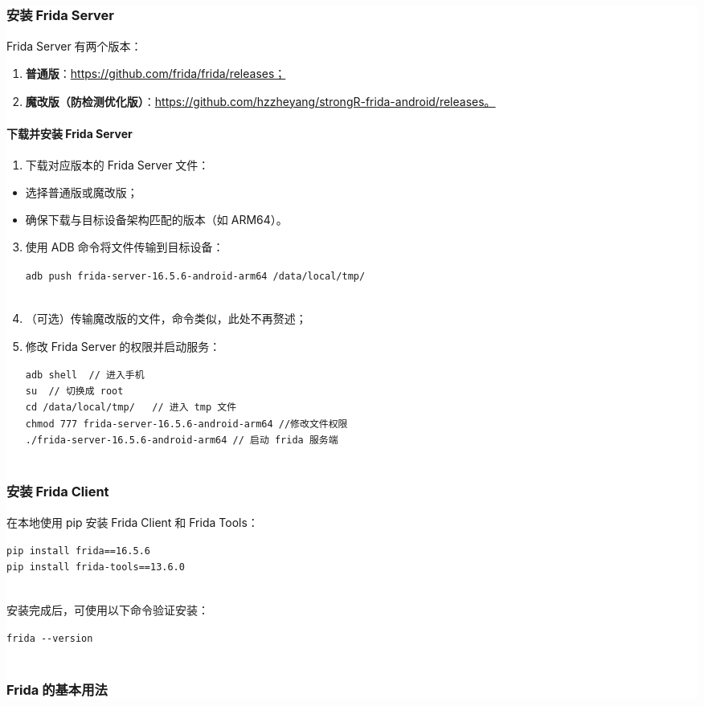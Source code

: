 ### 安装 Frida Server

Frida Server 有两个版本：

1.  **普通版**：https://github.com/frida/frida/releases；
    
2.  **魔改版（防检测优化版）**：https://github.com/hzzheyang/strongR-frida-android/releases。
    

#### 下载并安装 Frida Server

1.  下载对应版本的 Frida Server 文件：
    

*   选择普通版或魔改版；
    
*   确保下载与目标设备架构匹配的版本（如 ARM64）。
    

3.  使用 ADB 命令将文件传输到目标设备：
    
    ```
    adb push frida-server-16.5.6-android-arm64 /data/local/tmp/
    
    
    ```
    
4.  （可选）传输魔改版的文件，命令类似，此处不再赘述；
    
5.  修改 Frida Server 的权限并启动服务：
    
    ```
    adb shell  // 进入手机
    su  // 切换成 root 
    cd /data/local/tmp/   // 进入 tmp 文件
    chmod 777 frida-server-16.5.6-android-arm64 //修改文件权限
    ./frida-server-16.5.6-android-arm64 // 启动 frida 服务端
    
    
    ```
    

### 安装 Frida Client

在本地使用 pip 安装 Frida Client 和 Frida Tools：

```
pip install frida==16.5.6
pip install frida-tools==13.6.0


```

安装完成后，可使用以下命令验证安装：

```
frida --version


```

### Frida 的基本用法
